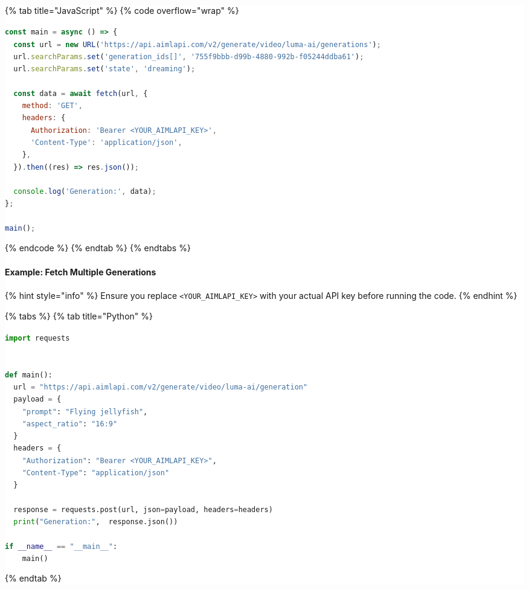 {% tab title="JavaScript" %}
{% code overflow="wrap" %}
```javascript
const main = async () => {
  const url = new URL('https://api.aimlapi.com/v2/generate/video/luma-ai/generations');
  url.searchParams.set('generation_ids[]', '755f9bbb-d99b-4880-992b-f05244ddba61');
  url.searchParams.set('state', 'dreaming');

  const data = await fetch(url, {
    method: 'GET',
    headers: {
      Authorization: 'Bearer <YOUR_AIMLAPI_KEY>',
      'Content-Type': 'application/json',
    },
  }).then((res) => res.json());

  console.log('Generation:', data);
};

main();

```
{% endcode %}
{% endtab %}
{% endtabs %}

#### Example: Fetch Multiple Generations

{% hint style="info" %}
Ensure you replace `<YOUR_AIMLAPI_KEY>` with your actual API key before running the code.
{% endhint %}

{% tabs %}
{% tab title="Python" %}
```python
import requests


def main():
  url = "https://api.aimlapi.com/v2/generate/video/luma-ai/generation"
  payload = {
    "prompt": "Flying jellyfish",
    "aspect_ratio": "16:9"
  }
  headers = {
    "Authorization": "Bearer <YOUR_AIMLAPI_KEY>",
    "Content-Type": "application/json"
  }
  
  response = requests.post(url, json=payload, headers=headers)
  print("Generation:",  response.json())
  
if __name__ == "__main__":
    main()
```
{% endtab %}
